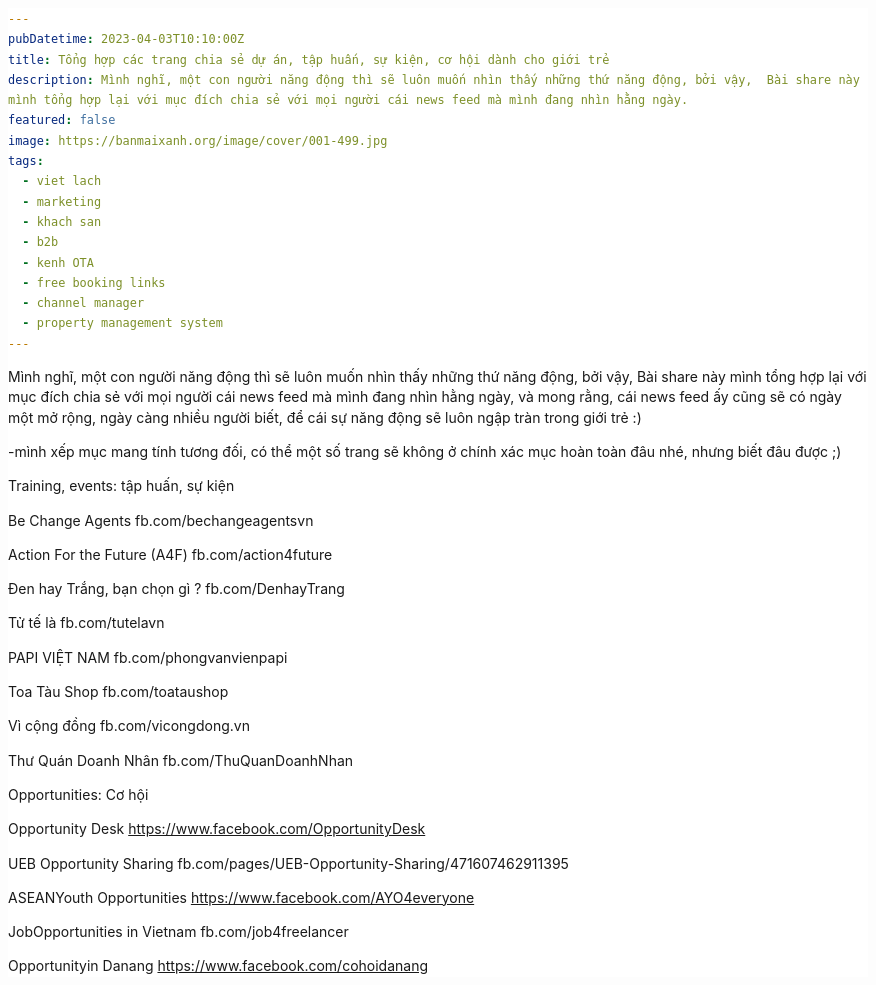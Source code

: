 ```yaml
---
pubDatetime: 2023-04-03T10:10:00Z
title: Tổng hợp các trang chia sẻ dự án, tập huấn, sự kiện, cơ hội dành cho giới trẻ
description: Mình nghĩ, một con người năng động thì sẽ luôn muốn nhìn thấy những thứ năng động, bởi vậy,  Bài share này mình tổng hợp lại với mục đích chia sẻ với mọi người cái news feed mà mình đang nhìn hằng ngày.
featured: false
image: https://banmaixanh.org/image/cover/001-499.jpg
tags:
  - viet lach
  - marketing
  - khach san
  - b2b
  - kenh OTA
  - free booking links
  - channel manager
  - property management system
---
```


Mình nghĩ, một con người năng động thì sẽ luôn muốn nhìn thấy những thứ năng động, bởi vậy,  Bài share này mình tổng hợp lại với mục đích chia sẻ với mọi người cái news feed mà mình đang nhìn hằng ngày, và mong rằng, cái news feed ấy cũng sẽ có ngày một mở rộng, ngày càng nhiều người biết, để cái sự năng động sẽ luôn ngập tràn trong giới trẻ :)

-mình xếp mục mang tính tương đối, có thể một số trang sẽ không ở chính xác mục hoàn toàn đâu nhé, nhưng biết đâu được ;)


Training, events: tập huấn, sự kiện

Be Change Agents fb.com/bechangeagentsvn

Action For the Future (A4F) fb.com/action4future

Đen hay Trắng, bạn chọn gì ? fb.com/DenhayTrang

Tử tế là fb.com/tutelavn

PAPI VIỆT NAM fb.com/phongvanvienpapi

Toa Tàu Shop fb.com/toataushop

Vì cộng đồng fb.com/vicongdong.vn

Thư Quán Doanh Nhân fb.com/ThuQuanDoanhNhan

Opportunities: Cơ hội

Opportunity Desk https://www.facebook.com/OpportunityDesk

UEB Opportunity Sharing fb.com/pages/UEB-Opportunity-Sharing/471607462911395

ASEANYouth Opportunities https://www.facebook.com/AYO4everyone

JobOpportunities in Vietnam fb.com/job4freelancer

Opportunityin Danang https://www.facebook.com/cohoidanang
